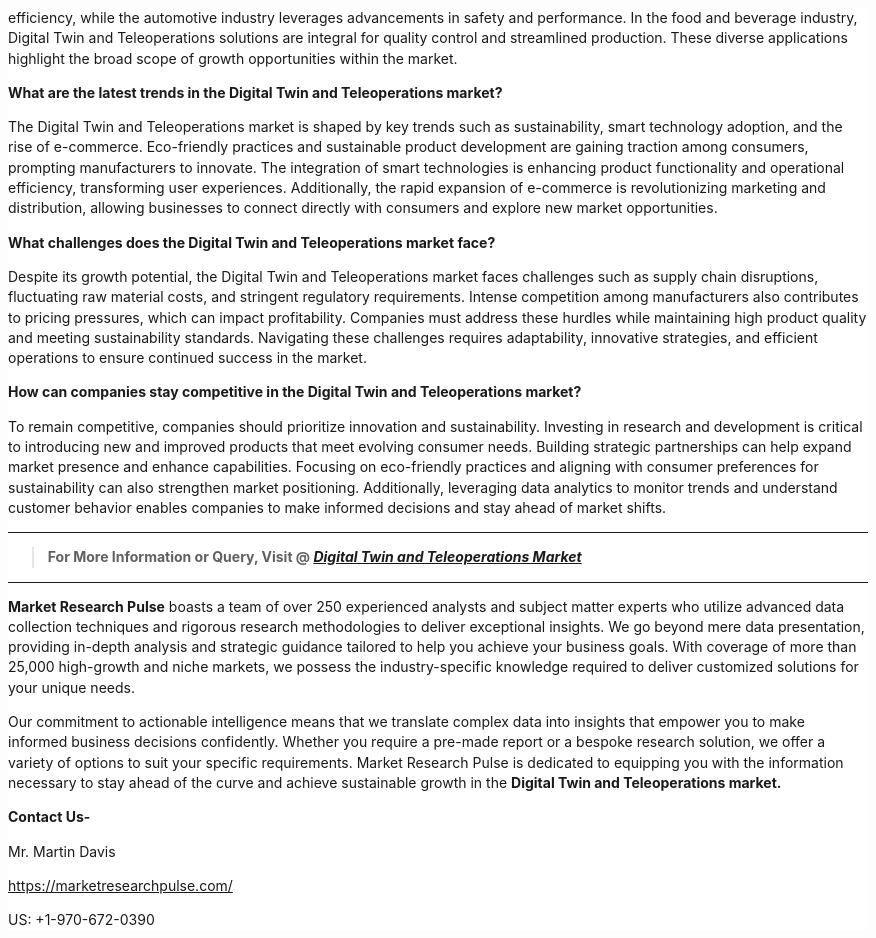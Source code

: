efficiency, while the automotive industry leverages advancements in safety and performance. In the food and beverage industry, Digital Twin and Teleoperations solutions are integral for quality control and streamlined production. These diverse applications highlight the broad scope of growth opportunities within the market.</p><p><strong>What are the latest trends in the Digital Twin and Teleoperations market?</strong></p><p>The Digital Twin and Teleoperations market is shaped by key trends such as sustainability, smart technology adoption, and the rise of e-commerce. Eco-friendly practices and sustainable product development are gaining traction among consumers, prompting manufacturers to innovate. The integration of smart technologies is enhancing product functionality and operational efficiency, transforming user experiences. Additionally, the rapid expansion of e-commerce is revolutionizing marketing and distribution, allowing businesses to connect directly with consumers and explore new market opportunities.</p><p><strong>What challenges does the Digital Twin and Teleoperations market face?</strong></p><p>Despite its growth potential, the Digital Twin and Teleoperations market faces challenges such as supply chain disruptions, fluctuating raw material costs, and stringent regulatory requirements. Intense competition among manufacturers also contributes to pricing pressures, which can impact profitability. Companies must address these hurdles while maintaining high product quality and meeting sustainability standards. Navigating these challenges requires adaptability, innovative strategies, and efficient operations to ensure continued success in the market.</p><p><strong>How can companies stay competitive in the Digital Twin and Teleoperations market?</strong></p><p>To remain competitive, companies should prioritize innovation and sustainability. Investing in research and development is critical to introducing new and improved products that meet evolving consumer needs. Building strategic partnerships can help expand market presence and enhance capabilities. Focusing on eco-friendly practices and aligning with consumer preferences for sustainability can also strengthen market positioning. Additionally, leveraging data analytics to monitor trends and understand customer behavior enables companies to make informed decisions and stay ahead of market shifts.</p><hr /><blockquote><p><strong>For More Information or Query, Visit @&nbsp;<em><a href="https://marketresearchpulse.com/report/125195/digital-twin-and-teleoperations-market?utm_source=Linkedin&utm_medium=029">Digital Twin and Teleoperations Market</a></em></strong></p></blockquote><hr /><p><strong>Market Research Pulse</strong> boasts a team of over 250 experienced analysts and subject matter experts who utilize advanced data collection techniques and rigorous research methodologies to deliver exceptional insights. We go beyond mere data presentation, providing in-depth analysis and strategic guidance tailored to help you achieve your business goals. With coverage of more than 25,000 high-growth and niche markets, we possess the industry-specific knowledge required to deliver customized solutions for your unique needs.</p><p>Our commitment to actionable intelligence means that we translate complex data into insights that empower you to make informed business decisions confidently. Whether you require a pre-made report or a bespoke research solution, we offer a variety of options to suit your specific requirements. Market Research Pulse is dedicated to equipping you with the information necessary to stay ahead of the curve and achieve sustainable growth in the <strong>Digital Twin and Teleoperations market.</strong></p><p><strong>Contact Us-</strong></p><p>Mr. Martin Davis</p><p>https://marketresearchpulse.com/</p><p>US: +1-970-672-0390</p>
